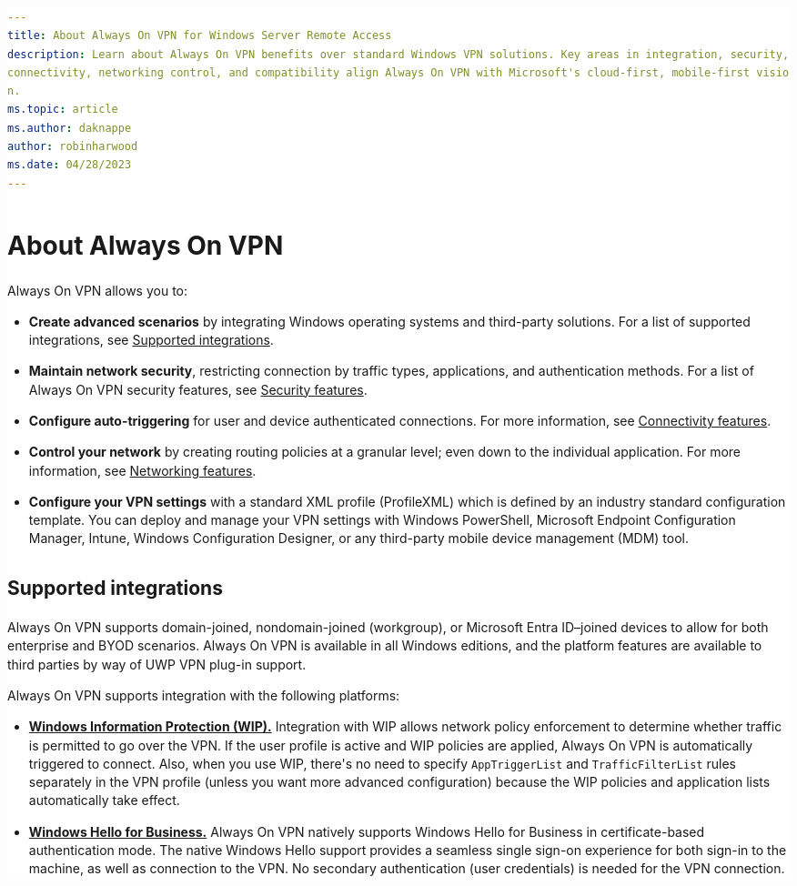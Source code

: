 ```yaml
---
title: About Always On VPN for Windows Server Remote Access
description: Learn about Always On VPN benefits over standard Windows VPN solutions. Key areas in integration, security, connectivity, networking control, and compatibility align Always On VPN with Microsoft's cloud-first, mobile-first vision.
ms.topic: article
ms.author: daknappe
author: robinharwood
ms.date: 04/28/2023
---
```


# About Always On VPN

Always On VPN allows you to:

- **Create advanced scenarios** by integrating Windows operating systems and third-party solutions. For a list of supported integrations, see [Supported integrations](#supported-integrations).

- **Maintain network security**, restricting connection by traffic types, applications, and authentication methods. For a list of Always On VPN security features, see [Security features](#security-features).

- **Configure auto-triggering** for user and device authenticated connections. For more information, see [Connectivity features](#connectivity-features).

- **Control your network** by creating routing policies at a granular level; even down to the individual application.  For more information, see [Networking features](#networking-features).

- **Configure your VPN settings** with a standard XML profile (ProfileXML) which is defined by an industry standard configuration template. You can deploy and manage your VPN settings with Windows PowerShell, Microsoft Endpoint Configuration Manager, Intune, Windows Configuration Designer, or any third-party mobile device management (MDM) tool.

## Supported integrations

Always On VPN supports domain-joined, nondomain-joined (workgroup), or Microsoft Entra ID–joined devices to allow for both enterprise and BYOD scenarios. Always On VPN is available in all Windows editions, and the platform features are available to third parties by way of UWP VPN plug-in support.

Always On VPN supports integration with the following platforms:

- [**Windows Information Protection (WIP).**](/windows/threat-protection/windows-information-protection/protect-enterprise-data-using-wip) Integration with WIP allows network policy enforcement to determine whether traffic is permitted to go over the VPN. If the user profile is active and WIP policies are applied, Always On VPN is automatically triggered to connect. Also, when you use WIP, there's no need to specify `AppTriggerList` and `TrafficFilterList` rules separately in the VPN profile (unless you want more advanced configuration) because the WIP policies and application lists automatically take effect.

- [**Windows Hello for Business.**](/windows/access-protection/hello-for-business/hello-overview) Always On VPN natively supports Windows Hello for Business in certificate-based authentication mode. The native Windows Hello support provides a seamless single sign-on experience for both sign-in to the machine, as well as connection to the VPN. No secondary authentication (user credentials) is needed for the VPN connection.
